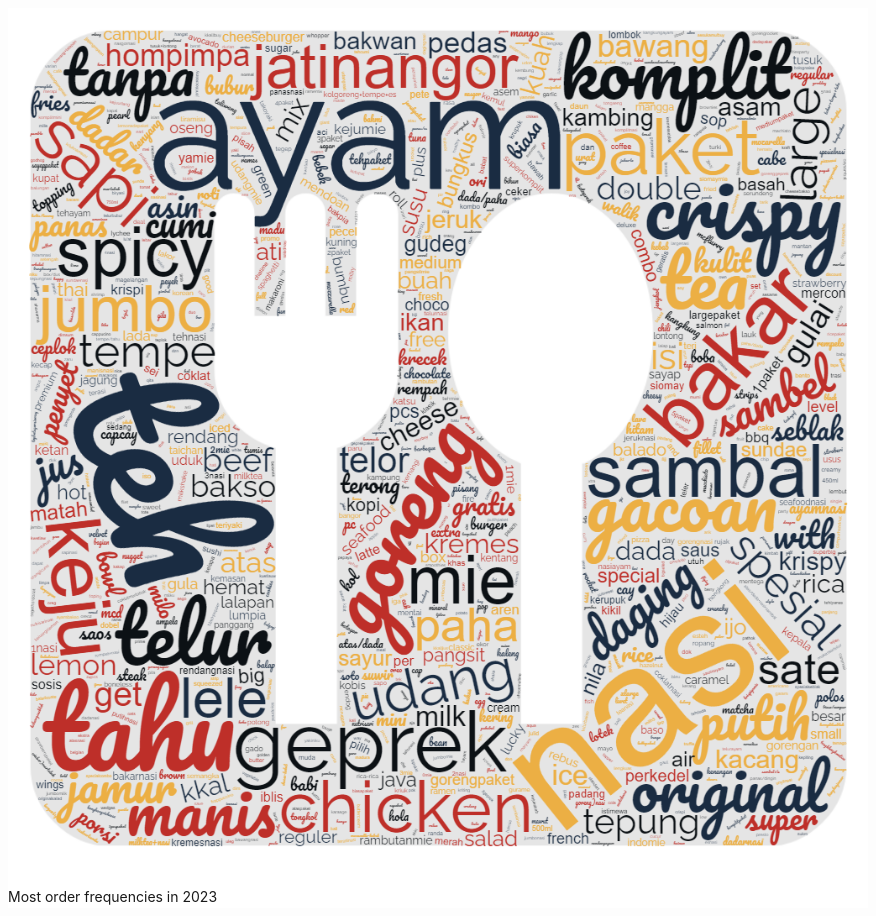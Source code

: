 ![Most order frequencies in 2023](Exploring%20the%20Culinary%20Landscape%20Food%20Merchant%20Exp%2000dfd7346f6144e383e2033e39b1cd60/Untitled%207.png)

Most order frequencies in 2023
